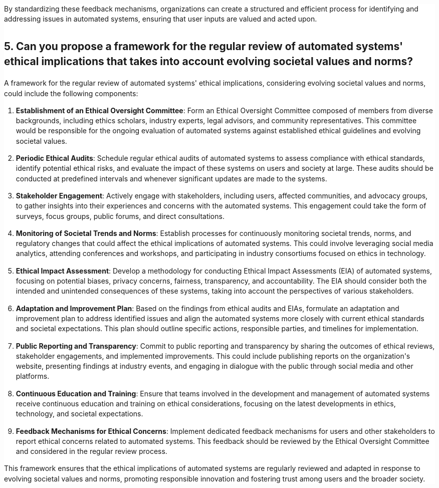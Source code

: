 By standardizing these feedback mechanisms, organizations can create a structured and efficient process for identifying and addressing issues in automated systems, ensuring that user inputs are valued and acted upon.

## 5. Can you propose a framework for the regular review of automated systems' ethical implications that takes into account evolving societal values and norms?

A framework for the regular review of automated systems' ethical implications, considering evolving societal values and norms, could include the following components:

1. **Establishment of an Ethical Oversight Committee**: Form an Ethical Oversight Committee composed of members from diverse backgrounds, including ethics scholars, industry experts, legal advisors, and community representatives. This committee would be responsible for the ongoing evaluation of automated systems against established ethical guidelines and evolving societal values.

2. **Periodic Ethical Audits**: Schedule regular ethical audits of automated systems to assess compliance with ethical standards, identify potential ethical risks, and evaluate the impact of these systems on users and society at large. These audits should be conducted at predefined intervals and whenever significant updates are made to the systems.

3. **Stakeholder Engagement**: Actively engage with stakeholders, including users, affected communities, and advocacy groups, to gather insights into their experiences and concerns with the automated systems. This engagement could take the form of surveys, focus groups, public forums, and direct consultations.

4. **Monitoring of Societal Trends and Norms**: Establish processes for continuously monitoring societal trends, norms, and regulatory changes that could affect the ethical implications of automated systems. This could involve leveraging social media analytics, attending conferences and workshops, and participating in industry consortiums focused on ethics in technology.

5. **Ethical Impact Assessment**: Develop a methodology for conducting Ethical Impact Assessments (EIA) of automated systems, focusing on potential biases, privacy concerns, fairness, transparency, and accountability. The EIA should consider both the intended and unintended consequences of these systems, taking into account the perspectives of various stakeholders.

6. **Adaptation and Improvement Plan**: Based on the findings from ethical audits and EIAs, formulate an adaptation and improvement plan to address identified issues and align the automated systems more closely with current ethical standards and societal expectations. This plan should outline specific actions, responsible parties, and timelines for implementation.

7. **Public Reporting and Transparency**: Commit to public reporting and transparency by sharing the outcomes of ethical reviews, stakeholder engagements, and implemented improvements. This could include publishing reports on the organization's website, presenting findings at industry events, and engaging in dialogue with the public through social media and other platforms.

8. **Continuous Education and Training**: Ensure that teams involved in the development and management of automated systems receive continuous education and training on ethical considerations, focusing on the latest developments in ethics, technology, and societal expectations.

9. **Feedback Mechanisms for Ethical Concerns**: Implement dedicated feedback mechanisms for users and other stakeholders to report ethical concerns related to automated systems. This feedback should be reviewed by the Ethical Oversight Committee and considered in the regular review process.

This framework ensures that the ethical implications of automated systems are regularly reviewed and adapted in response to evolving societal values and norms, promoting responsible innovation and fostering trust among users and the broader society.
